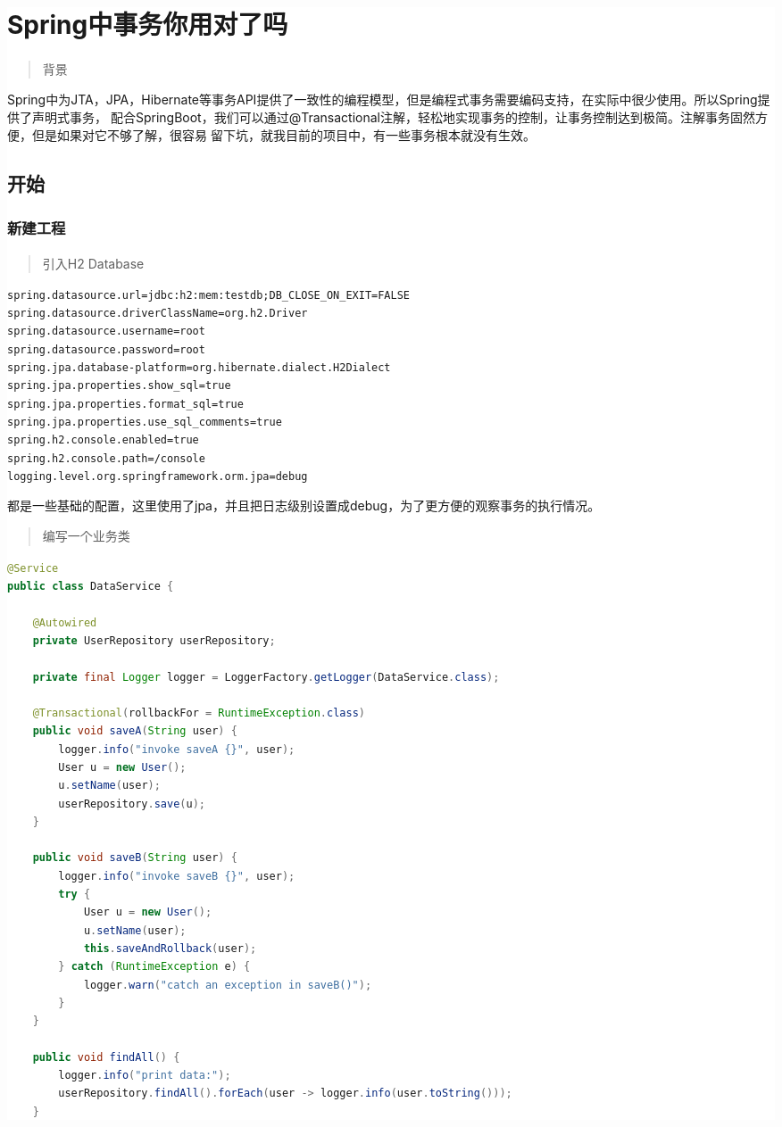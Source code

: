 # Spring中事务你用对了吗

> 背景

Spring中为JTA，JPA，Hibernate等事务API提供了一致性的编程模型，但是编程式事务需要编码支持，在实际中很少使用。所以Spring提供了声明式事务，
配合SpringBoot，我们可以通过@Transactional注解，轻松地实现事务的控制，让事务控制达到极简。注解事务固然方便，但是如果对它不够了解，很容易
留下坑，就我目前的项目中，有一些事务根本就没有生效。

## 开始

### 新建工程

> 引入H2 Database

```
spring.datasource.url=jdbc:h2:mem:testdb;DB_CLOSE_ON_EXIT=FALSE
spring.datasource.driverClassName=org.h2.Driver
spring.datasource.username=root
spring.datasource.password=root
spring.jpa.database-platform=org.hibernate.dialect.H2Dialect
spring.jpa.properties.show_sql=true
spring.jpa.properties.format_sql=true
spring.jpa.properties.use_sql_comments=true
spring.h2.console.enabled=true
spring.h2.console.path=/console
logging.level.org.springframework.orm.jpa=debug
```

都是一些基础的配置，这里使用了jpa，并且把日志级别设置成debug，为了更方便的观察事务的执行情况。

> 编写一个业务类

```java
@Service
public class DataService {

    @Autowired
    private UserRepository userRepository;
   
    private final Logger logger = LoggerFactory.getLogger(DataService.class);

    @Transactional(rollbackFor = RuntimeException.class)
    public void saveA(String user) {
        logger.info("invoke saveA {}", user);
        User u = new User();
        u.setName(user);
        userRepository.save(u);
    }

    public void saveB(String user) {
        logger.info("invoke saveB {}", user);
        try {
            User u = new User();
            u.setName(user);
            this.saveAndRollback(user);
        } catch (RuntimeException e) {
            logger.warn("catch an exception in saveB()");
        }
    }

    public void findAll() {
        logger.info("print data:");
        userRepository.findAll().forEach(user -> logger.info(user.toString()));
    }

```